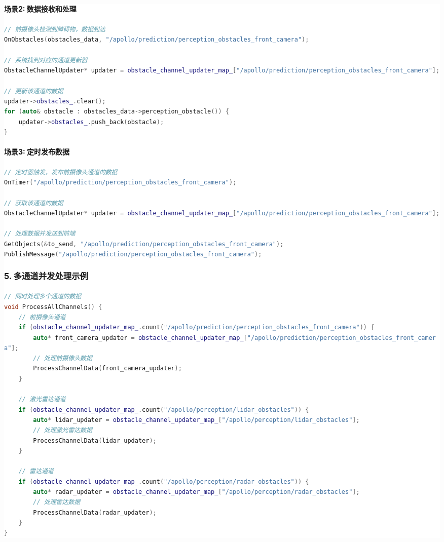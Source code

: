 #### 场景2: 数据接收和处理

```cpp
// 前摄像头检测到障碍物，数据到达
OnObstacles(obstacles_data, "/apollo/prediction/perception_obstacles_front_camera");

// 系统找到对应的通道更新器
ObstacleChannelUpdater* updater = obstacle_channel_updater_map_["/apollo/prediction/perception_obstacles_front_camera"];

// 更新该通道的数据
updater->obstacles_.clear();
for (auto& obstacle : obstacles_data->perception_obstacle()) {
    updater->obstacles_.push_back(obstacle);
}
```

#### 场景3: 定时发布数据

```cpp
// 定时器触发，发布前摄像头通道的数据
OnTimer("/apollo/prediction/perception_obstacles_front_camera");

// 获取该通道的数据
ObstacleChannelUpdater* updater = obstacle_channel_updater_map_["/apollo/prediction/perception_obstacles_front_camera"];

// 处理数据并发送到前端
GetObjects(&to_send, "/apollo/prediction/perception_obstacles_front_camera");
PublishMessage("/apollo/prediction/perception_obstacles_front_camera");
```

### 5. **多通道并发处理示例**

```cpp
// 同时处理多个通道的数据
void ProcessAllChannels() {
    // 前摄像头通道
    if (obstacle_channel_updater_map_.count("/apollo/prediction/perception_obstacles_front_camera")) {
        auto* front_camera_updater = obstacle_channel_updater_map_["/apollo/prediction/perception_obstacles_front_camera"];
        // 处理前摄像头数据
        ProcessChannelData(front_camera_updater);
    }
    
    // 激光雷达通道
    if (obstacle_channel_updater_map_.count("/apollo/perception/lidar_obstacles")) {
        auto* lidar_updater = obstacle_channel_updater_map_["/apollo/perception/lidar_obstacles"];
        // 处理激光雷达数据
        ProcessChannelData(lidar_updater);
    }
    
    // 雷达通道
    if (obstacle_channel_updater_map_.count("/apollo/perception/radar_obstacles")) {
        auto* radar_updater = obstacle_channel_updater_map_["/apollo/perception/radar_obstacles"];
        // 处理雷达数据
        ProcessChannelData(radar_updater);
    }
}
```
